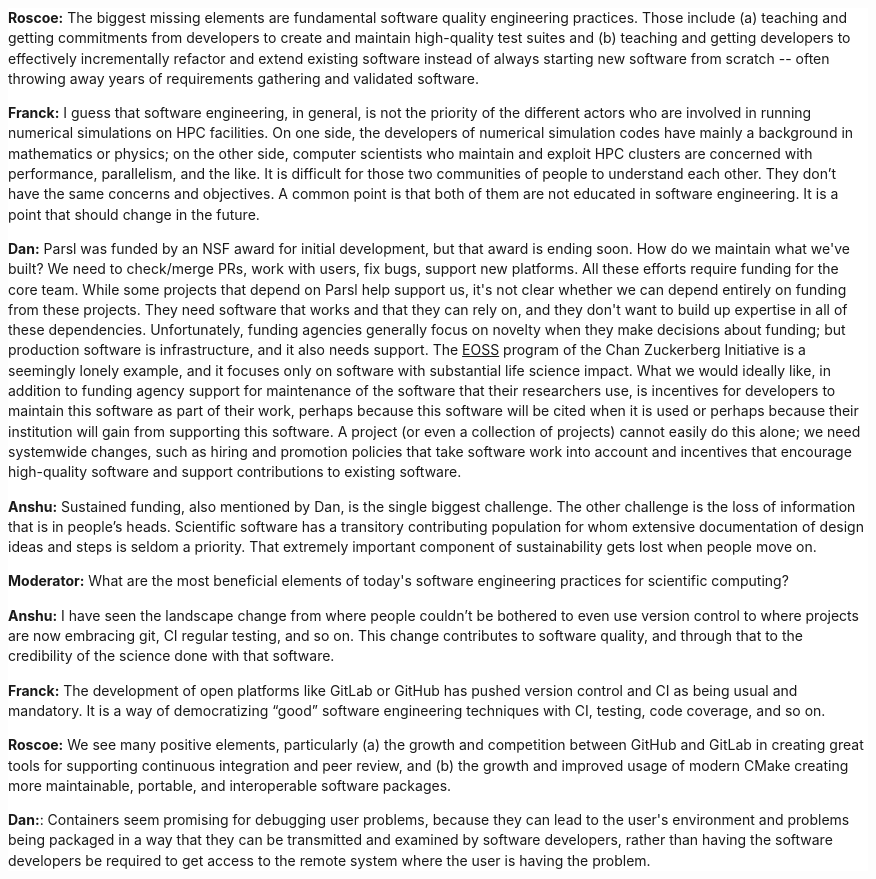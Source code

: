 **Roscoe:** The biggest missing elements are fundamental software quality engineering practices. Those include (a) teaching and getting commitments from developers to create and maintain high-quality test suites and (b) teaching and getting developers to effectively incrementally refactor and extend existing software instead of always starting new software from scratch -- often throwing away years of requirements gathering and validated software.

**Franck:** I guess that software engineering, in general, is not the priority of the different actors who are involved in running numerical simulations on HPC facilities. On one side, the developers of numerical simulation codes have mainly a background in mathematics or physics; on the other side, computer scientists who maintain and exploit HPC clusters are concerned with performance, parallelism, and  the like. It is difficult for those two communities of people to understand each other. They don’t have the same concerns and objectives. A common point is that both of them are not educated in software engineering. It is a point that should change in the future. 

**Dan:** Parsl was funded by an NSF award for initial development, but that award is ending soon. How do we maintain what we've built? We need to check/merge PRs, work with users, fix bugs, support new platforms. All these  efforts require funding for the core team. While some projects that depend on Parsl help support us, it's not clear whether we can depend entirely on funding from these projects. They need software that works and that they can rely on, and they don't want to build up expertise in all of these dependencies. Unfortunately,  funding agencies generally focus on novelty when they make decisions about funding; but production software is infrastructure, and it also needs support. The [EOSS](https://chanzuckerberg.com/eoss/) program of the Chan Zuckerberg Initiative is a seemingly lonely example, and it focuses only on software with substantial life science impact. What we would ideally like, in addition to funding agency support for maintenance of the software that their researchers use, is incentives for developers to maintain this software as part of their work, perhaps because this software will be cited when it is used or perhaps because their institution will gain from supporting this software. A project (or even a collection of projects) cannot easily do this alone; we need systemwide changes, such as hiring and promotion policies that take software work into account and incentives that encourage high-quality software and support contributions to existing software.

**Anshu:** Sustained funding, also mentioned by Dan, is the single biggest challenge. The other challenge is the loss of information that is in people’s heads. Scientific software has a transitory contributing population for whom extensive documentation of design ideas and steps is seldom a priority. That extremely important component of sustainability gets lost when people move on.

**Moderator:** What are the most beneficial elements of today's software engineering practices for scientific computing?

**Anshu:** I have seen the landscape change from where people couldn’t be bothered to even use version control to where projects are now embracing git, CI regular testing, and so on. This change contributes to software quality, and through that to the credibility of the science done with that software.

**Franck:** The development of open platforms like GitLab or GitHub has pushed version control and CI as being usual and mandatory. It is a way of democratizing “good” software engineering techniques with CI, testing, code coverage, and so on.

**Roscoe:** We see many positive elements, particularly (a) the growth and competition between GitHub and GitLab in creating great tools for supporting continuous integration and peer review, and (b) the growth and improved usage of modern CMake creating more maintainable, portable, and interoperable software packages.

**Dan:**: Containers seem promising for debugging user problems, because they can lead to the user's environment and problems being packaged in a way that they can be transmitted and examined by software developers, rather than having the software developers be required to get access to the remote system where the user is having the problem.
